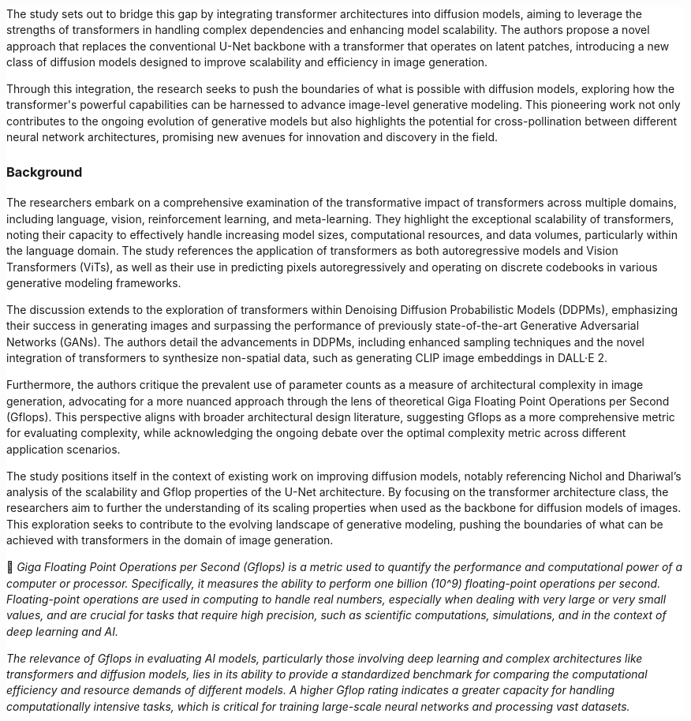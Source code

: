 The study sets out to bridge this gap by integrating transformer architectures into diffusion models, aiming to leverage the strengths of transformers in handling complex dependencies and enhancing model scalability. The authors propose a novel approach that replaces the conventional U-Net backbone with a transformer that operates on latent patches, introducing a new class of diffusion models designed to improve scalability and efficiency in image generation.

Through this integration, the research seeks to push the boundaries of what is possible with diffusion models, exploring how the transformer's powerful capabilities can be harnessed to advance image-level generative modeling. This pioneering work not only contributes to the ongoing evolution of generative models but also highlights the potential for cross-pollination between different neural network architectures, promising new avenues for innovation and discovery in the field.

### Background

The researchers embark on a comprehensive examination of the transformative impact of transformers across multiple domains, including language, vision, reinforcement learning, and meta-learning. They highlight the exceptional scalability of transformers, noting their capacity to effectively handle increasing model sizes, computational resources, and data volumes, particularly within the language domain. The study references the application of transformers as both autoregressive models and Vision Transformers (ViTs), as well as their use in predicting pixels autoregressively and operating on discrete codebooks in various generative modeling frameworks.

The discussion extends to the exploration of transformers within Denoising Diffusion Probabilistic Models (DDPMs), emphasizing their success in generating images and surpassing the performance of previously state-of-the-art Generative Adversarial Networks (GANs). The authors detail the advancements in DDPMs, including enhanced sampling techniques and the novel integration of transformers to synthesize non-spatial data, such as generating CLIP image embeddings in DALL·E 2.

Furthermore, the authors critique the prevalent use of parameter counts as a measure of architectural complexity in image generation, advocating for a more nuanced approach through the lens of theoretical Giga Floating Point Operations per Second (Gflops). This perspective aligns with broader architectural design literature, suggesting Gflops as a more comprehensive metric for evaluating complexity, while acknowledging the ongoing debate over the optimal complexity metric across different application scenarios.

The study positions itself in the context of existing work on improving diffusion models, notably referencing Nichol and Dhariwal’s analysis of the scalability and Gflop properties of the U-Net architecture. By focusing on the transformer architecture class, the researchers aim to further the understanding of its scaling properties when used as the backbone for diffusion models of images. This exploration seeks to contribute to the evolving landscape of generative modeling, pushing the boundaries of what can be achieved with transformers in the domain of image generation.

🧐 _Giga Floating Point Operations per Second (Gflops) is a metric used to quantify the performance and computational power of a computer or processor. Specifically, it measures the ability to perform one billion (10^9) floating-point operations per second. Floating-point operations are used in computing to handle real numbers, especially when dealing with very large or very small values, and are crucial for tasks that require high precision, such as scientific computations, simulations, and in the context of deep learning and AI._

_The relevance of Gflops in evaluating AI models, particularly those involving deep learning and complex architectures like transformers and diffusion models, lies in its ability to provide a standardized benchmark for comparing the computational efficiency and resource demands of different models. A higher Gflop rating indicates a greater capacity for handling computationally intensive tasks, which is critical for training large-scale neural networks and processing vast datasets._
